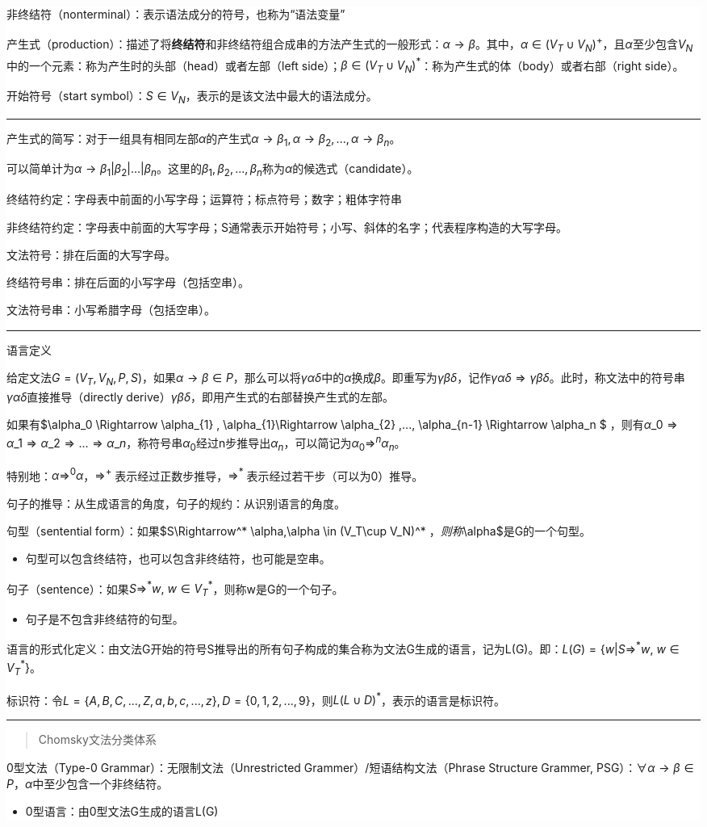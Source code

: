 非终结符（nonterminal）：表示语法成分的符号，也称为“语法变量”

产生式（production）：描述了将**终结符**和非终结符组合成串的方法产生式的一般形式：$\alpha\rightarrow\beta$。其中，$\alpha\in(V_T\cup V_N)^+$，且$\alpha$至少包含$V_N$中的一个元素：称为产生时的头部（head）或者左部（left side）；$\beta\in(V_T\cup V_N)^*$：称为产生式的体（body）或者右部（right side）。

开始符号（start symbol）：$S\in V_N$，表示的是该文法中最大的语法成分。

---

产生式的简写：对于一组具有相同左部$\alpha$的产生式$\alpha \rightarrow \beta_1,\alpha \rightarrow \beta_2,...,\alpha \rightarrow \beta_n$。

可以简单计为$\alpha \rightarrow \beta_1|\beta_2|...|\beta_n$。这里的$\beta_1,\beta_2,...,\beta_n$称为$\alpha$的候选式（candidate）。

终结符约定：字母表中前面的小写字母；运算符；标点符号；数字；粗体字符串

非终结符约定：字母表中前面的大写字母；S通常表示开始符号；小写、斜体的名字；代表程序构造的大写字母。

文法符号：排在后面的大写字母。

终结符号串：排在后面的小写字母（包括空串）。

文法符号串：小写希腊字母（包括空串）。

---

语言定义

给定文法$G=(V_T,V_N,P,S)$，如果$\alpha\rightarrow\beta\in P$，那么可以将$\gamma\alpha\delta$中的$\alpha$换成$\beta$。即重写为$\gamma\beta\delta$，记作$\gamma\alpha\delta\Rightarrow\gamma\beta\delta$。此时，称文法中的符号串$\gamma\alpha\delta$直接推导（directly derive）$\gamma\beta\delta$，即用产生式的右部替换产生式的左部。

如果有$\alpha_0 \Rightarrow \alpha_{1} , \alpha_{1}\Rightarrow \alpha_{2} ,...,  \alpha_{n-1} \Rightarrow \alpha_n $ ，则有$\alpha\_0\Rightarrow\alpha\_1\Rightarrow\alpha\_2\Rightarrow...\Rightarrow\alpha\_n$，称符号串$\alpha_0$经过n步推导出$\alpha_n$，可以简记为$\alpha_0\Rightarrow^n\alpha_n$。

特别地：$\alpha \Rightarrow^0 \alpha$，$\Rightarrow^+$ 表示经过正数步推导，$\Rightarrow^*$ 表示经过若干步（可以为0）推导。

句子的推导：从生成语言的角度，句子的规约：从识别语言的角度。

句型（sentential form）：如果$S\Rightarrow^* \alpha,\alpha \in (V_T\cup V_N)^* $，则称$\alpha$是G的一个句型。

-   句型可以包含终结符，也可以包含非终结符，也可能是空串。

句子（sentence）：如果$S\Rightarrow^* w,\ w\in V_T^*$，则称w是G的一个句子。

-   句子是不包含非终结符的句型。

语言的形式化定义：由文法G开始的符号S推导出的所有句子构成的集合称为文法G生成的语言，记为L(G)。即：$L(G)=\{w|S\Rightarrow^* w,\ w\in V_T^*\}$。

标识符：令$L=\{A,B,C,...,Z,a,b,c,...,z\},D=\{0,1,2,...,9\}$，则$L(L\cup D)^*$，表示的语言是标识符。

---

>   Chomsky文法分类体系

0型文法（Type-0 Grammar）：无限制文法（Unrestricted Grammer）/短语结构文法（Phrase Structure Grammer, PSG）：$\forall\alpha\rightarrow\beta\in P$，$\alpha$中至少包含一个非终结符。

-   0型语言：由0型文法G生成的语言L(G)
